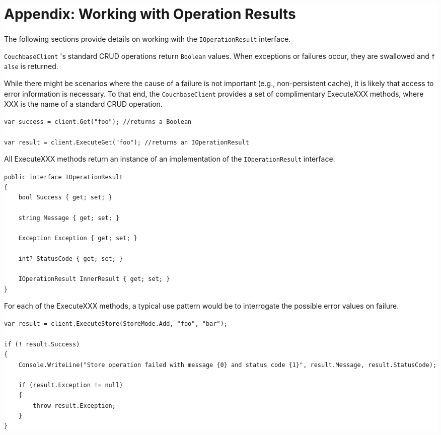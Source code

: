 <a id="couchbase-sdk-net-operation-results"></a>

# Appendix: Working with Operation Results

The following sections provide details on working with the `IOperationResult`
interface.

`CouchbaseClient` 's standard CRUD operations return `Boolean` values. When
exceptions or failures occur, they are swallowed and `false` is returned.

While there might be scenarios where the cause of a failure is not important
(e.g., non-persistent cache), it is likely that access to error information is
necessary. To that end, the `CouchbaseClient` provides a set of complimentary
ExecuteXXX methods, where XXX is the name of a standard CRUD operation.


```
var success = client.Get("foo"); //returns a Boolean

var result = client.ExecuteGet("foo"); //returns an IOperationResult
```

All ExecuteXXX methods return an instance of an implementation of the
`IOperationResult` interface.


```
public interface IOperationResult
{
    bool Success { get; set; }

    string Message { get; set; }

    Exception Exception { get; set; }

    int? StatusCode { get; set; }

    IOperationResult InnerResult { get; set; }
}
```

For each of the ExecuteXXX methods, a typical use pattern would be to
interrogate the possible error values on failure.


```
var result = client.ExecuteStore(StoreMode.Add, "foo", "bar");

if (! result.Success)
{
    Console.WriteLine("Store operation failed with message {0} and status code {1}", result.Message, result.StatusCode);

    if (result.Exception != null)
    {
        throw result.Exception;
    }
}
```
